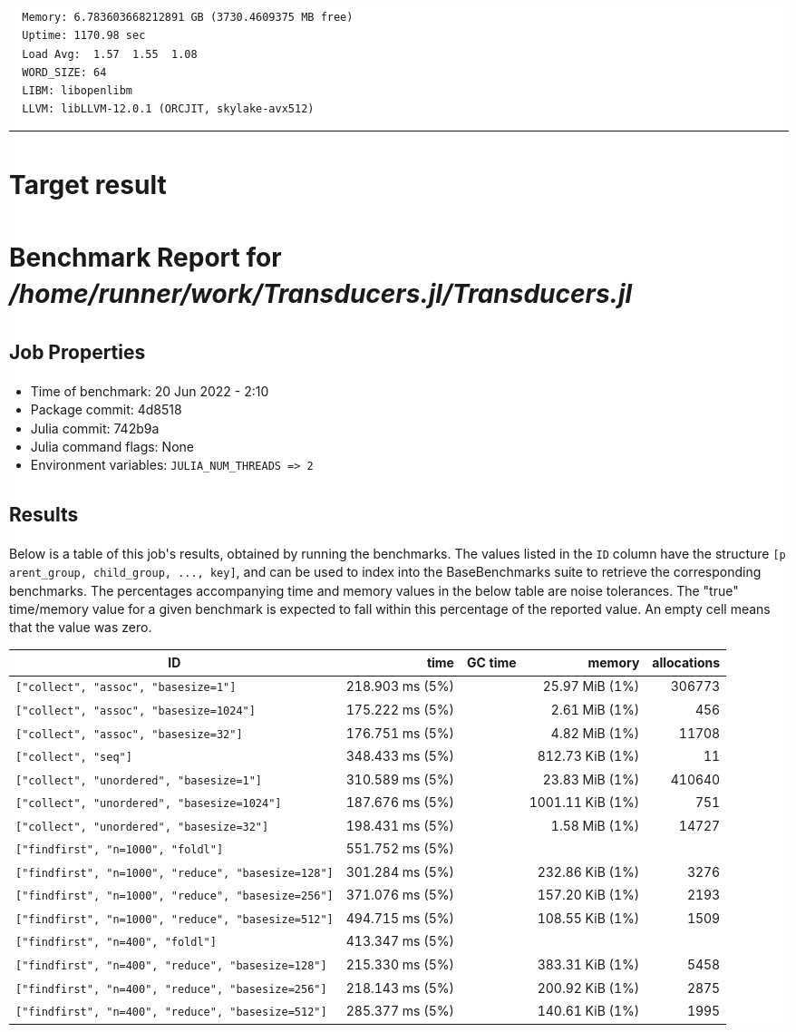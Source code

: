 ```
  Memory: 6.783603668212891 GB (3730.4609375 MB free)
  Uptime: 1170.98 sec
  Load Avg:  1.57  1.55  1.08
  WORD_SIZE: 64
  LIBM: libopenlibm
  LLVM: libLLVM-12.0.1 (ORCJIT, skylake-avx512)
```

---
# Target result
# Benchmark Report for */home/runner/work/Transducers.jl/Transducers.jl*

## Job Properties
* Time of benchmark: 20 Jun 2022 - 2:10
* Package commit: 4d8518
* Julia commit: 742b9a
* Julia command flags: None
* Environment variables: `JULIA_NUM_THREADS => 2`

## Results
Below is a table of this job's results, obtained by running the benchmarks.
The values listed in the `ID` column have the structure `[parent_group, child_group, ..., key]`, and can be used to
index into the BaseBenchmarks suite to retrieve the corresponding benchmarks.
The percentages accompanying time and memory values in the below table are noise tolerances. The "true"
time/memory value for a given benchmark is expected to fall within this percentage of the reported value.
An empty cell means that the value was zero.

| ID                                                  | time            | GC time | memory           | allocations |
|-----------------------------------------------------|----------------:|--------:|-----------------:|------------:|
| `["collect", "assoc", "basesize=1"]`                | 218.903 ms (5%) |         |   25.97 MiB (1%) |      306773 |
| `["collect", "assoc", "basesize=1024"]`             | 175.222 ms (5%) |         |    2.61 MiB (1%) |         456 |
| `["collect", "assoc", "basesize=32"]`               | 176.751 ms (5%) |         |    4.82 MiB (1%) |       11708 |
| `["collect", "seq"]`                                | 348.433 ms (5%) |         |  812.73 KiB (1%) |          11 |
| `["collect", "unordered", "basesize=1"]`            | 310.589 ms (5%) |         |   23.83 MiB (1%) |      410640 |
| `["collect", "unordered", "basesize=1024"]`         | 187.676 ms (5%) |         | 1001.11 KiB (1%) |         751 |
| `["collect", "unordered", "basesize=32"]`           | 198.431 ms (5%) |         |    1.58 MiB (1%) |       14727 |
| `["findfirst", "n=1000", "foldl"]`                  | 551.752 ms (5%) |         |                  |             |
| `["findfirst", "n=1000", "reduce", "basesize=128"]` | 301.284 ms (5%) |         |  232.86 KiB (1%) |        3276 |
| `["findfirst", "n=1000", "reduce", "basesize=256"]` | 371.076 ms (5%) |         |  157.20 KiB (1%) |        2193 |
| `["findfirst", "n=1000", "reduce", "basesize=512"]` | 494.715 ms (5%) |         |  108.55 KiB (1%) |        1509 |
| `["findfirst", "n=400", "foldl"]`                   | 413.347 ms (5%) |         |                  |             |
| `["findfirst", "n=400", "reduce", "basesize=128"]`  | 215.330 ms (5%) |         |  383.31 KiB (1%) |        5458 |
| `["findfirst", "n=400", "reduce", "basesize=256"]`  | 218.143 ms (5%) |         |  200.92 KiB (1%) |        2875 |
| `["findfirst", "n=400", "reduce", "basesize=512"]`  | 285.377 ms (5%) |         |  140.61 KiB (1%) |        1995 |